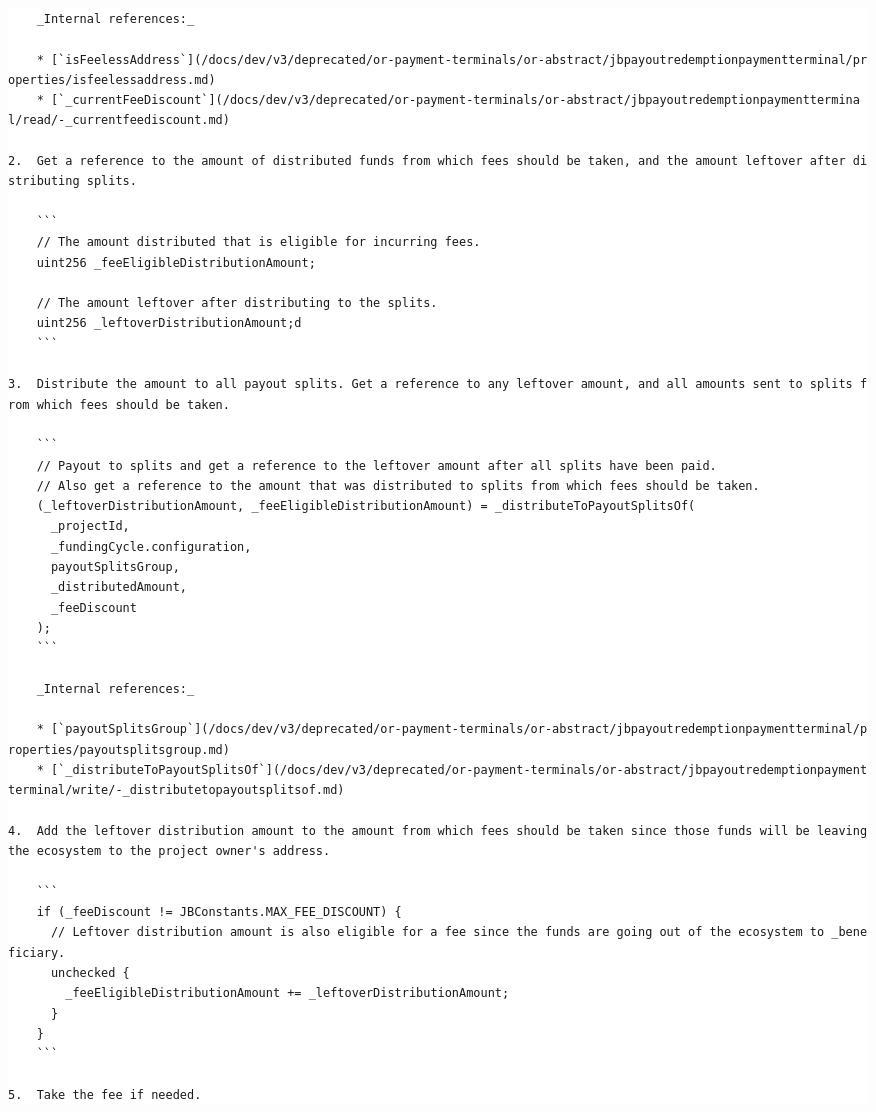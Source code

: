         _Internal references:_

        * [`isFeelessAddress`](/docs/dev/v3/deprecated/or-payment-terminals/or-abstract/jbpayoutredemptionpaymentterminal/properties/isfeelessaddress.md)
        * [`_currentFeeDiscount`](/docs/dev/v3/deprecated/or-payment-terminals/or-abstract/jbpayoutredemptionpaymentterminal/read/-_currentfeediscount.md)

    2.  Get a reference to the amount of distributed funds from which fees should be taken, and the amount leftover after distributing splits.

        ```
        // The amount distributed that is eligible for incurring fees.
        uint256 _feeEligibleDistributionAmount;

        // The amount leftover after distributing to the splits.
        uint256 _leftoverDistributionAmount;d
        ```

    3.  Distribute the amount to all payout splits. Get a reference to any leftover amount, and all amounts sent to splits from which fees should be taken.

        ```
        // Payout to splits and get a reference to the leftover amount after all splits have been paid.
        // Also get a reference to the amount that was distributed to splits from which fees should be taken.
        (_leftoverDistributionAmount, _feeEligibleDistributionAmount) = _distributeToPayoutSplitsOf(
          _projectId,
          _fundingCycle.configuration,
          payoutSplitsGroup,
          _distributedAmount,
          _feeDiscount
        );
        ```

        _Internal references:_

        * [`payoutSplitsGroup`](/docs/dev/v3/deprecated/or-payment-terminals/or-abstract/jbpayoutredemptionpaymentterminal/properties/payoutsplitsgroup.md)
        * [`_distributeToPayoutSplitsOf`](/docs/dev/v3/deprecated/or-payment-terminals/or-abstract/jbpayoutredemptionpaymentterminal/write/-_distributetopayoutsplitsof.md)

    4.  Add the leftover distribution amount to the amount from which fees should be taken since those funds will be leaving the ecosystem to the project owner's address.

        ```
        if (_feeDiscount != JBConstants.MAX_FEE_DISCOUNT) {
          // Leftover distribution amount is also eligible for a fee since the funds are going out of the ecosystem to _beneficiary.
          unchecked {
            _feeEligibleDistributionAmount += _leftoverDistributionAmount;
          }
        }
        ```

    5.  Take the fee if needed.
